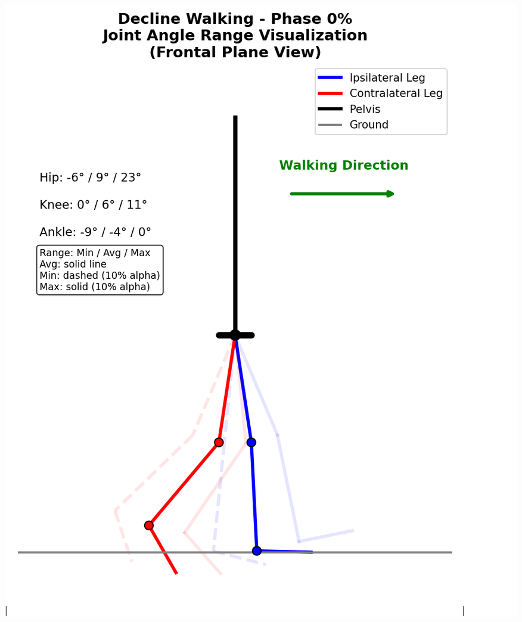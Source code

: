 | ![Decline Walking Forward Kinematics Heel Strike](validation/decline_walking_forward_kinematics_phase_00_range.png) |